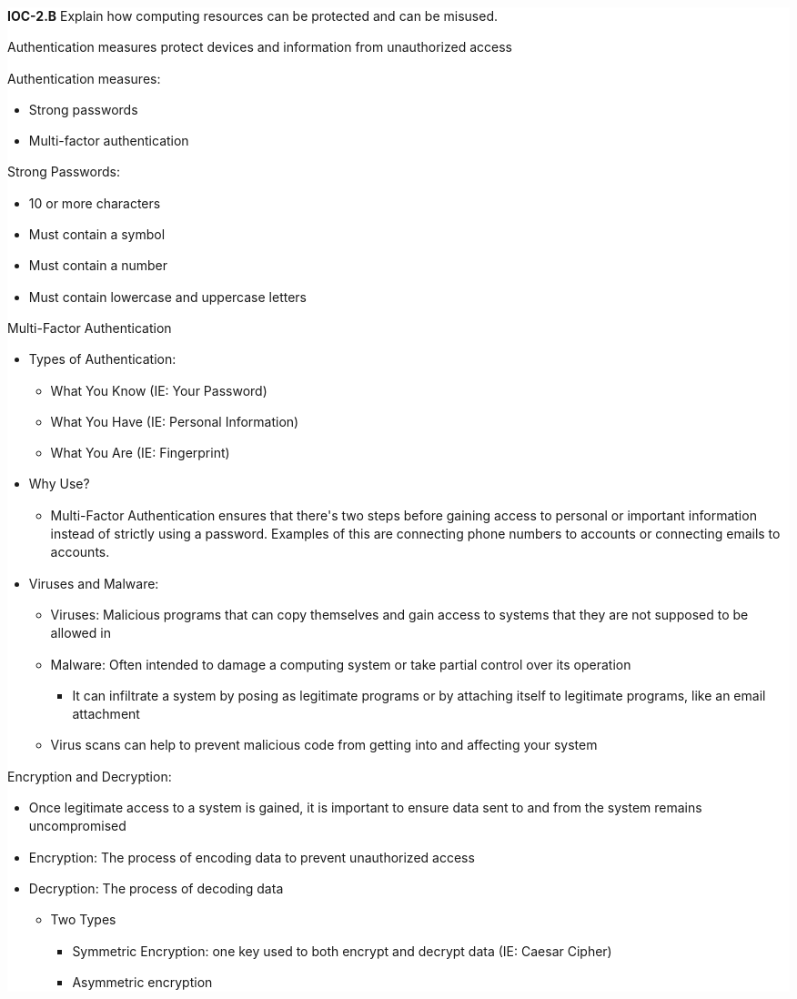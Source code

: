 **IOC-2.B** Explain how computing resources can be protected and can be misused.
</font>

Authentication measures protect devices and information from unauthorized access

Authentication measures:

- Strong passwords

- Multi-factor authentication

Strong Passwords:

- 10 or more characters

- Must contain a symbol

- Must contain a number

- Must contain lowercase and uppercase letters


Multi-Factor Authentication 

- Types of Authentication:

    - What You Know (IE: Your Password)

    - What You Have (IE: Personal Information)

    - What You Are (IE: Fingerprint)

- Why Use? 
    - Multi-Factor Authentication ensures that there's two steps before gaining access to personal or important information instead of strictly using a password. Examples of this are connecting phone numbers to accounts or connecting emails to accounts.   

        
- Viruses and Malware:

    - Viruses: Malicious programs that can copy themselves and gain access to systems that they are not supposed to be allowed in

    - Malware: Often intended to damage a computing system or take partial control over its operation

        - It can infiltrate a system by posing as legitimate programs or by attaching itself to legitimate programs, like an email attachment

    - Virus scans can help to prevent malicious code from getting into and affecting your system

Encryption and Decryption:

- Once legitimate access to a system is gained, it is important to ensure data sent to and from the system remains uncompromised

- Encryption: The process of encoding data to prevent unauthorized access

- Decryption: The process of decoding data

    - Two Types

        - Symmetric Encryption: one key used to both encrypt and decrypt data (IE: Caesar Cipher)

        - Asymmetric encryption
            